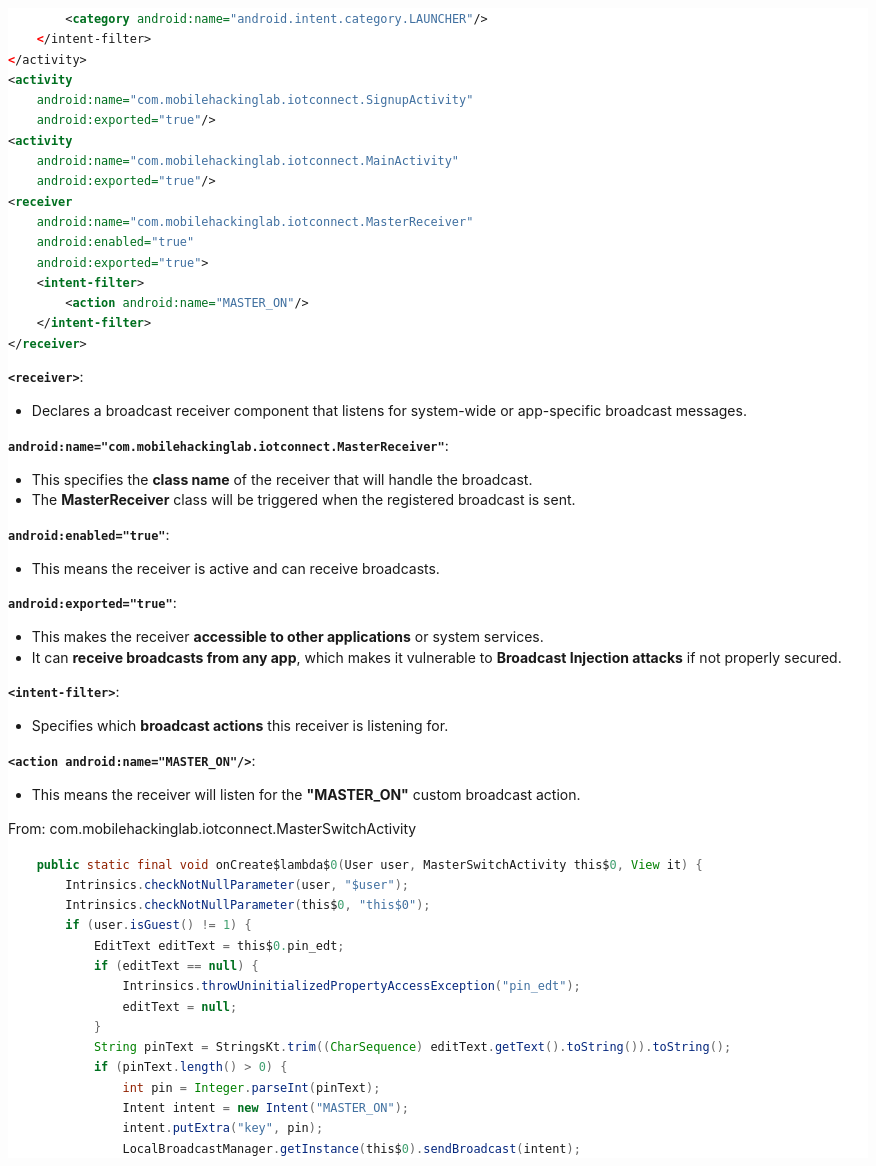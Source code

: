 ```xml
        <category android:name="android.intent.category.LAUNCHER"/>
    </intent-filter>
</activity>
<activity
    android:name="com.mobilehackinglab.iotconnect.SignupActivity"
    android:exported="true"/>
<activity
    android:name="com.mobilehackinglab.iotconnect.MainActivity"
    android:exported="true"/>
<receiver
    android:name="com.mobilehackinglab.iotconnect.MasterReceiver"
    android:enabled="true"
    android:exported="true">
    <intent-filter>
        <action android:name="MASTER_ON"/>
    </intent-filter>
</receiver>
```

**`<receiver>`**:

- Declares a broadcast receiver component that listens for system-wide or app-specific broadcast messages.

**`android:name="com.mobilehackinglab.iotconnect.MasterReceiver"`**:

- This specifies the **class name** of the receiver that will handle the broadcast.
- The **MasterReceiver** class will be triggered when the registered broadcast is sent.

**`android:enabled="true"`**:

- This means the receiver is active and can receive broadcasts.

**`android:exported="true"`**:

- This makes the receiver **accessible to other applications** or system services.
- It can **receive broadcasts from any app**, which makes it vulnerable to **Broadcast Injection attacks** if not properly secured.

**`<intent-filter>`**:

- Specifies which **broadcast actions** this receiver is listening for.

**`<action android:name="MASTER_ON"/>`**:

- This means the receiver will listen for the **"MASTER_ON"** custom broadcast action.







From: com.mobilehackinglab.iotconnect.MasterSwitchActivity

```java
    public static final void onCreate$lambda$0(User user, MasterSwitchActivity this$0, View it) {
        Intrinsics.checkNotNullParameter(user, "$user");
        Intrinsics.checkNotNullParameter(this$0, "this$0");
        if (user.isGuest() != 1) {
            EditText editText = this$0.pin_edt;
            if (editText == null) {
                Intrinsics.throwUninitializedPropertyAccessException("pin_edt");
                editText = null;
            }
            String pinText = StringsKt.trim((CharSequence) editText.getText().toString()).toString();
            if (pinText.length() > 0) {
                int pin = Integer.parseInt(pinText);
                Intent intent = new Intent("MASTER_ON");
                intent.putExtra("key", pin);
                LocalBroadcastManager.getInstance(this$0).sendBroadcast(intent);
```